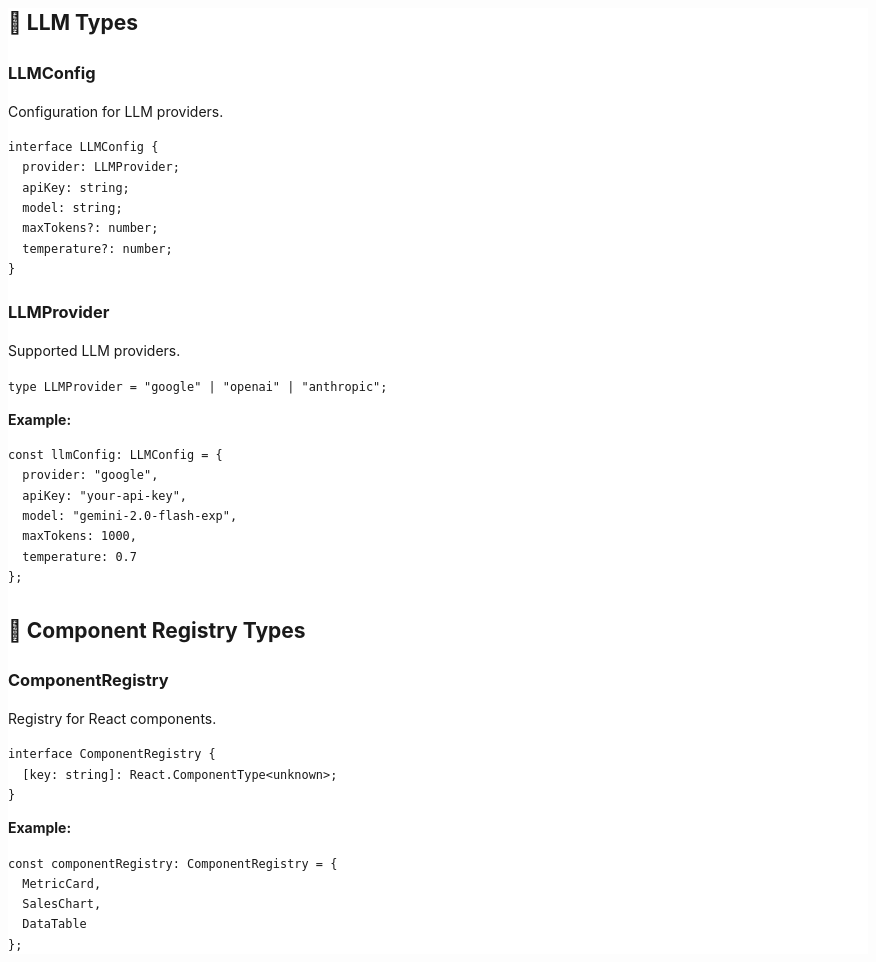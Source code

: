 ## 🤖 LLM Types

### LLMConfig

Configuration for LLM providers.

```tsx
interface LLMConfig {
  provider: LLMProvider;
  apiKey: string;
  model: string;
  maxTokens?: number;
  temperature?: number;
}
```

### LLMProvider

Supported LLM providers.

```tsx
type LLMProvider = "google" | "openai" | "anthropic";
```

**Example:**

```tsx
const llmConfig: LLMConfig = {
  provider: "google",
  apiKey: "your-api-key",
  model: "gemini-2.0-flash-exp",
  maxTokens: 1000,
  temperature: 0.7
};
```

## 🎨 Component Registry Types

### ComponentRegistry

Registry for React components.

```tsx
interface ComponentRegistry {
  [key: string]: React.ComponentType<unknown>;
}
```

**Example:**

```tsx
const componentRegistry: ComponentRegistry = {
  MetricCard,
  SalesChart,
  DataTable
};
```
